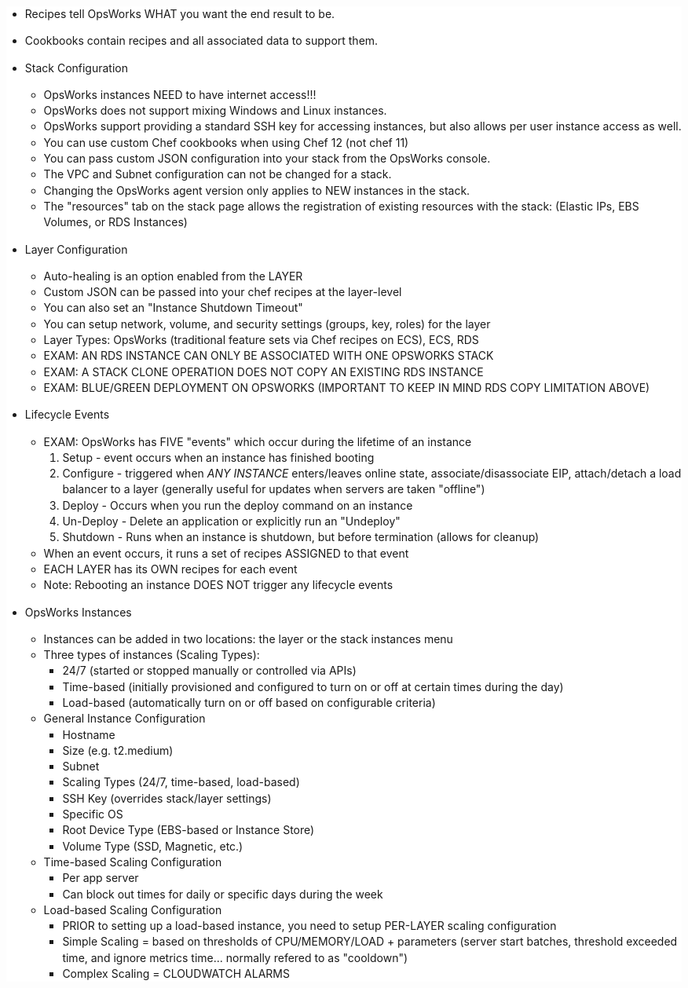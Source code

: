   * Recipes tell OpsWorks WHAT you want the end result to be.

  * Cookbooks contain recipes and all associated data to support them.

  * Stack Configuration
    - OpsWorks instances NEED to have internet access!!!
    - OpsWorks does not support mixing Windows and Linux instances.
    - OpsWorks support providing a standard SSH key for accessing instances, but also allows per user instance access as well.
    - You can use custom Chef cookbooks when using Chef 12 (not chef 11)
    - You can pass custom JSON configuration into your stack from the OpsWorks console.
    - The VPC and Subnet configuration can not be changed for a stack.
    - Changing the OpsWorks agent version only applies to NEW instances in the stack.
    - The "resources" tab on the stack page allows the registration of existing resources with the stack: (Elastic IPs, EBS Volumes, or RDS Instances)

  * Layer Configuration
    - Auto-healing is an option enabled from the LAYER
    - Custom JSON can be passed into your chef recipes at the layer-level
    - You can also set an "Instance Shutdown Timeout"
    - You can setup network, volume, and security settings (groups, key, roles) for the layer
    - Layer Types: OpsWorks (traditional feature sets via Chef recipes on ECS), ECS, RDS
    - EXAM: AN RDS INSTANCE CAN ONLY BE ASSOCIATED WITH ONE OPSWORKS STACK
    - EXAM: A STACK CLONE OPERATION DOES NOT COPY AN EXISTING RDS INSTANCE
    - EXAM: BLUE/GREEN DEPLOYMENT ON OPSWORKS (IMPORTANT TO KEEP IN MIND RDS COPY LIMITATION ABOVE)

  * Lifecycle Events
    - EXAM: OpsWorks has FIVE "events" which occur during the lifetime of an instance
      1. Setup - event occurs when an instance has finished booting
      2. Configure - triggered when _ANY INSTANCE_ enters/leaves online state, associate/disassociate EIP, attach/detach a load balancer to a layer (generally useful for updates when servers are taken "offline")
      3. Deploy - Occurs when you run the deploy command on an instance
      4. Un-Deploy - Delete an application or explicitly run an "Undeploy"
      5. Shutdown - Runs when an instance is shutdown, but before termination (allows for cleanup)
    - When an event occurs, it runs a set of recipes ASSIGNED to that event
    - EACH LAYER has its OWN recipes for each event
    - Note: Rebooting an instance DOES NOT trigger any lifecycle events

  * OpsWorks Instances
    - Instances can be added in two locations: the layer or the stack instances menu
    - Three types of instances (Scaling Types): 
      - 24/7 (started or stopped manually or controlled via APIs)
      - Time-based (initially provisioned and configured to turn on or off at certain times during the day)
      - Load-based (automatically turn on or off based on configurable criteria)
    - General Instance Configuration
      - Hostname
      - Size (e.g. t2.medium)
      - Subnet
      - Scaling Types (24/7, time-based, load-based)
      - SSH Key (overrides stack/layer settings)
      - Specific OS
      - Root Device Type (EBS-based or Instance Store)
      - Volume Type (SSD, Magnetic, etc.)
    - Time-based Scaling Configuration
      - Per app server
      - Can block out times for daily or specific days during the week
    - Load-based Scaling Configuration
      - PRIOR to setting up a load-based instance, you need to setup PER-LAYER scaling configuration
      - Simple Scaling = based on thresholds of CPU/MEMORY/LOAD + parameters (server start batches, threshold exceeded time, and ignore metrics time... normally refered to as "cooldown")
      - Complex Scaling = CLOUDWATCH ALARMS
